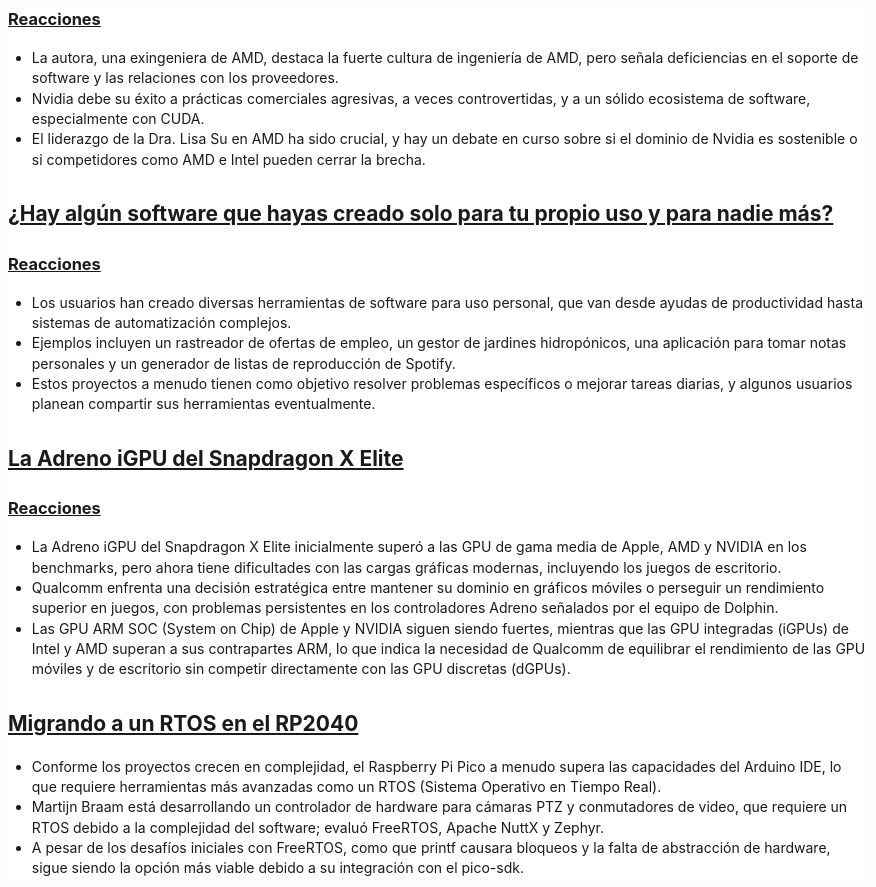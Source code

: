 ### [Reacciones](https://news.ycombinator.com/item?id=40882077)

- La autora, una exingeniera de AMD, destaca la fuerte cultura de ingeniería de AMD, pero señala deficiencias en el soporte de software y las relaciones con los proveedores.
- Nvidia debe su éxito a prácticas comerciales agresivas, a veces controvertidas, y a un sólido ecosistema de software, especialmente con CUDA.
- El liderazgo de la Dra. Lisa Su en AMD ha sido crucial, y hay un debate en curso sobre si el dominio de Nvidia es sostenible o si competidores como AMD e Intel pueden cerrar la brecha.

## [¿Hay algún software que hayas creado solo para tu propio uso y para nadie más?](https://news.ycombinator.com/item?id=40878765)

### [Reacciones](https://news.ycombinator.com/item?id=40878765)

- Los usuarios han creado diversas herramientas de software para uso personal, que van desde ayudas de productividad hasta sistemas de automatización complejos.
- Ejemplos incluyen un rastreador de ofertas de empleo, un gestor de jardines hidropónicos, una aplicación para tomar notas personales y un generador de listas de reproducción de Spotify.
- Estos proyectos a menudo tienen como objetivo resolver problemas específicos o mejorar tareas diarias, y algunos usuarios planean compartir sus herramientas eventualmente.

## [La Adreno iGPU del Snapdragon X Elite](https://chipsandcheese.com/2024/07/04/the-snapdragon-x-elites-adreno-igpu/)

### [Reacciones](https://news.ycombinator.com/item?id=40878222)

- La Adreno iGPU del Snapdragon X Elite inicialmente superó a las GPU de gama media de Apple, AMD y NVIDIA en los benchmarks, pero ahora tiene dificultades con las cargas gráficas modernas, incluyendo los juegos de escritorio.
- Qualcomm enfrenta una decisión estratégica entre mantener su dominio en gráficos móviles o perseguir un rendimiento superior en juegos, con problemas persistentes en los controladores Adreno señalados por el equipo de Dolphin.
- Las GPU ARM SOC (System on Chip) de Apple y NVIDIA siguen siendo fuertes, mientras que las GPU integradas (iGPUs) de Intel y AMD superan a sus contrapartes ARM, lo que indica la necesidad de Qualcomm de equilibrar el rendimiento de las GPU móviles y de escritorio sin competir directamente con las GPU discretas (dGPUs).

## [Migrando a un RTOS en el RP2040](https://blog.brixit.nl/moving-to-a-rtos-on-the-rp2040/)

- Conforme los proyectos crecen en complejidad, el Raspberry Pi Pico a menudo supera las capacidades del Arduino IDE, lo que requiere herramientas más avanzadas como un RTOS (Sistema Operativo en Tiempo Real).
- Martijn Braam está desarrollando un controlador de hardware para cámaras PTZ y conmutadores de video, que requiere un RTOS debido a la complejidad del software; evaluó FreeRTOS, Apache NuttX y Zephyr.
- A pesar de los desafíos iniciales con FreeRTOS, como que printf causara bloqueos y la falta de abstracción de hardware, sigue siendo la opción más viable debido a su integración con el pico-sdk.
